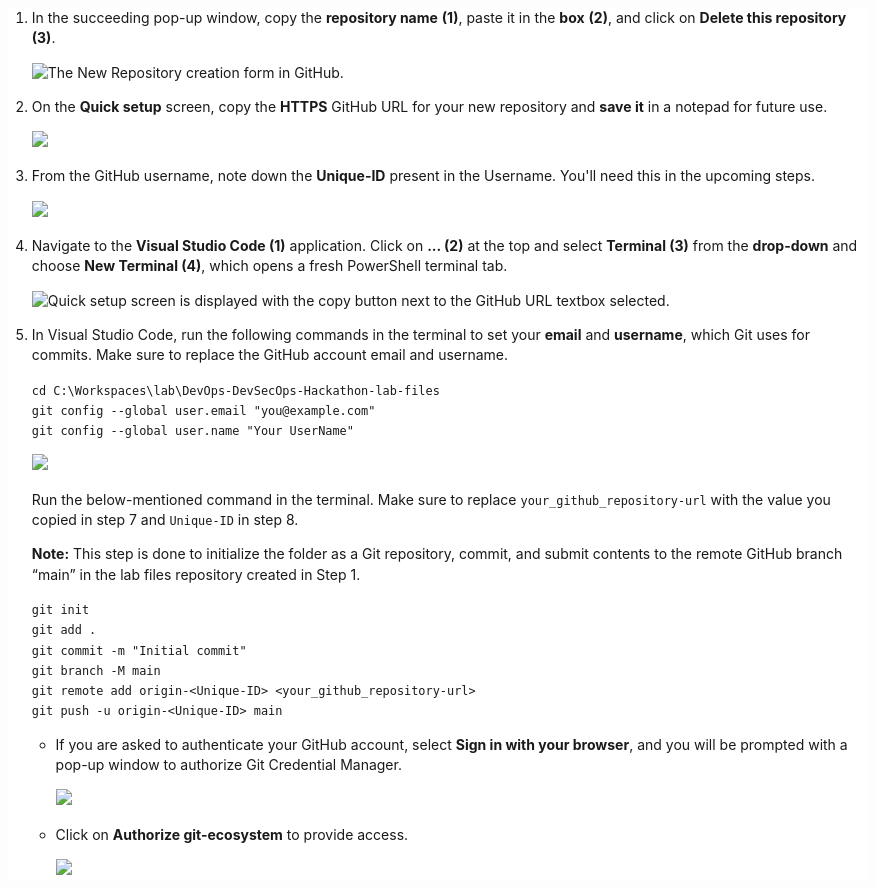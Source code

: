    1. In the succeeding pop-up window, copy the **repository name** **(1)**, paste it in the **box** **(2)**, and click on **Delete this repository** **(3)**.

      ![The `New Repository` creation form in GitHub.](../media/cl1-t1-s11.png "New Repository Creation Form")

1. On the **Quick setup** screen, copy the **HTTPS** GitHub URL for your new repository and **save it** in a notepad for future use.

   ![](../media/ex1-task1-4.png)
   
1. From the GitHub username, note down the **Unique-ID** present in the Username. You'll need this in the upcoming steps.

   ![](../media/cl1-t1-s13.png) 
   
1. Navigate  to the **Visual Studio Code (1)** application. Click on **... (2)** at the top and select **Terminal (3)** from the **drop-down** and choose **New Terminal (4)**, which opens a fresh PowerShell terminal tab.

   ![Quick setup screen is displayed with the copy button next to the GitHub URL textbox selected.](../media/ex1-task1-5.png "Quick setup screen")

1. In Visual Studio Code, run the following commands in the terminal to set your **email** and **username**, which Git uses for commits. Make sure to replace the GitHub account email and username.
   
     ```pwsh
     cd C:\Workspaces\lab\DevOps-DevSecOps-Hackathon-lab-files
     git config --global user.email "you@example.com"
     git config --global user.name "Your UserName"
     ```
     
   ![](../media/ad4.png) 
     
    Run the below-mentioned command in the terminal. Make sure to replace `your_github_repository-url` with the value you copied in step 7 and `Unique-ID` in step 8.

    **Note:** This step is done to initialize the folder as a Git repository, commit, and submit contents to the remote GitHub branch “main” in the lab files repository created in Step 1. 

      ```pwsh
      git init
      git add .
      git commit -m "Initial commit"
      git branch -M main
      git remote add origin-<Unique-ID> <your_github_repository-url>
      git push -u origin-<Unique-ID> main
      ```
      
   - If you are asked to authenticate your GitHub account, select **Sign in with your browser**, and you will be prompted with a pop-up window to authorize Git Credential Manager.
  
       ![](../media/ad5.png)

   - Click on **Authorize git-ecosystem** to provide access.    

       ![](../media/ad6.png)
       